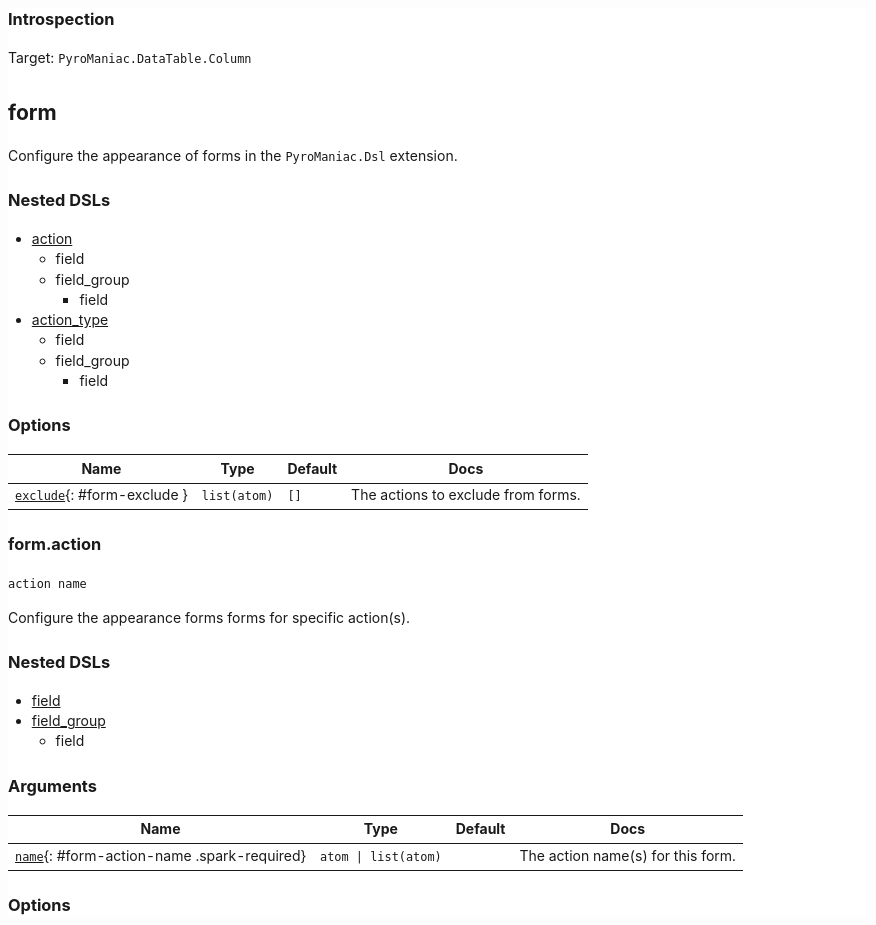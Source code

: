



### Introspection

Target: `PyroManiac.DataTable.Column`








## form
Configure the appearance of forms in the `PyroManiac.Dsl` extension.

### Nested DSLs
 * [action](#form-action)
   * field
   * field_group
     * field
 * [action_type](#form-action_type)
   * field
   * field_group
     * field





### Options

| Name | Type | Default | Docs |
|------|------|---------|------|
| [`exclude`](#form-exclude){: #form-exclude } | `list(atom)` | `[]` | The actions to exclude from forms. |



### form.action
```elixir
action name
```


Configure the appearance forms forms for specific action(s).

### Nested DSLs
 * [field](#form-action-field)
 * [field_group](#form-action-field_group)
   * field




### Arguments

| Name | Type | Default | Docs |
|------|------|---------|------|
| [`name`](#form-action-name){: #form-action-name .spark-required} | `atom \| list(atom)` |  | The action name(s) for this form. |
### Options
